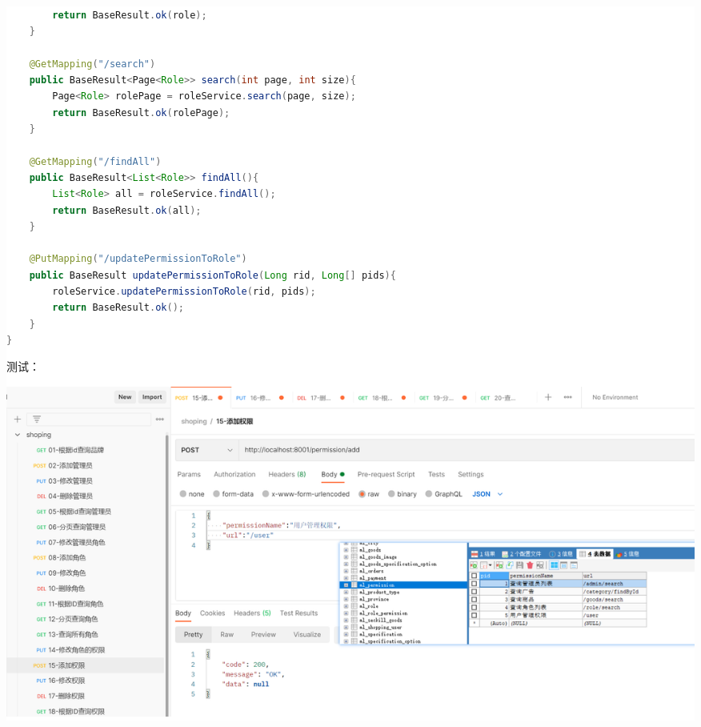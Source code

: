 ```java
        return BaseResult.ok(role);
    }

    @GetMapping("/search")
    public BaseResult<Page<Role>> search(int page, int size){
        Page<Role> rolePage = roleService.search(page, size);
        return BaseResult.ok(rolePage);
    }

    @GetMapping("/findAll")
    public BaseResult<List<Role>> findAll(){
        List<Role> all = roleService.findAll();
        return BaseResult.ok(all);
    }

    @PutMapping("/updatePermissionToRole")
    public BaseResult updatePermissionToRole(Long rid, Long[] pids){
        roleService.updatePermissionToRole(rid, pids);
        return BaseResult.ok();
    }
}
```



测试：

![1717660709013](./assets/1717660709013.png)
